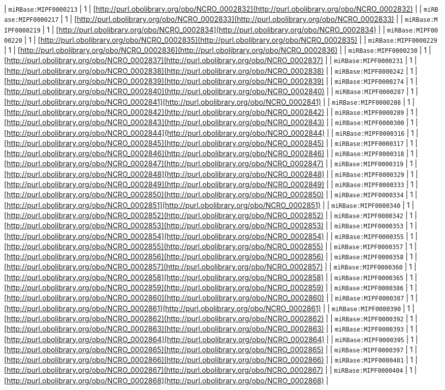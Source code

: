 | `miRBase:MIPF0000213`  |              1 | [http://purl.obolibrary.org/obo/NCRO_0002832](http://purl.obolibrary.org/obo/NCRO_0002832) |
| `miRBase:MIPF0000217`  |              1 | [http://purl.obolibrary.org/obo/NCRO_0002833](http://purl.obolibrary.org/obo/NCRO_0002833) |
| `miRBase:MIPF0000219`  |              1 | [http://purl.obolibrary.org/obo/NCRO_0002834](http://purl.obolibrary.org/obo/NCRO_0002834) |
| `miRBase:MIPF0000220`  |              1 | [http://purl.obolibrary.org/obo/NCRO_0002835](http://purl.obolibrary.org/obo/NCRO_0002835) |
| `miRBase:MIPF0000229`  |              1 | [http://purl.obolibrary.org/obo/NCRO_0002836](http://purl.obolibrary.org/obo/NCRO_0002836) |
| `miRBase:MIPF0000230`  |              1 | [http://purl.obolibrary.org/obo/NCRO_0002837](http://purl.obolibrary.org/obo/NCRO_0002837) |
| `miRBase:MIPF0000231`  |              1 | [http://purl.obolibrary.org/obo/NCRO_0002838](http://purl.obolibrary.org/obo/NCRO_0002838) |
| `miRBase:MIPF0000242`  |              1 | [http://purl.obolibrary.org/obo/NCRO_0002839](http://purl.obolibrary.org/obo/NCRO_0002839) |
| `miRBase:MIPF0000274`  |              1 | [http://purl.obolibrary.org/obo/NCRO_0002840](http://purl.obolibrary.org/obo/NCRO_0002840) |
| `miRBase:MIPF0000287`  |              1 | [http://purl.obolibrary.org/obo/NCRO_0002841](http://purl.obolibrary.org/obo/NCRO_0002841) |
| `miRBase:MIPF0000288`  |              1 | [http://purl.obolibrary.org/obo/NCRO_0002842](http://purl.obolibrary.org/obo/NCRO_0002842) |
| `miRBase:MIPF0000289`  |              1 | [http://purl.obolibrary.org/obo/NCRO_0002843](http://purl.obolibrary.org/obo/NCRO_0002843) |
| `miRBase:MIPF0000300`  |              1 | [http://purl.obolibrary.org/obo/NCRO_0002844](http://purl.obolibrary.org/obo/NCRO_0002844) |
| `miRBase:MIPF0000316`  |              1 | [http://purl.obolibrary.org/obo/NCRO_0002845](http://purl.obolibrary.org/obo/NCRO_0002845) |
| `miRBase:MIPF0000317`  |              1 | [http://purl.obolibrary.org/obo/NCRO_0002846](http://purl.obolibrary.org/obo/NCRO_0002846) |
| `miRBase:MIPF0000318`  |              1 | [http://purl.obolibrary.org/obo/NCRO_0002847](http://purl.obolibrary.org/obo/NCRO_0002847) |
| `miRBase:MIPF0000319`  |              1 | [http://purl.obolibrary.org/obo/NCRO_0002848](http://purl.obolibrary.org/obo/NCRO_0002848) |
| `miRBase:MIPF0000329`  |              1 | [http://purl.obolibrary.org/obo/NCRO_0002849](http://purl.obolibrary.org/obo/NCRO_0002849) |
| `miRBase:MIPF0000333`  |              1 | [http://purl.obolibrary.org/obo/NCRO_0002850](http://purl.obolibrary.org/obo/NCRO_0002850) |
| `miRBase:MIPF0000334`  |              1 | [http://purl.obolibrary.org/obo/NCRO_0002851](http://purl.obolibrary.org/obo/NCRO_0002851) |
| `miRBase:MIPF0000340`  |              1 | [http://purl.obolibrary.org/obo/NCRO_0002852](http://purl.obolibrary.org/obo/NCRO_0002852) |
| `miRBase:MIPF0000342`  |              1 | [http://purl.obolibrary.org/obo/NCRO_0002853](http://purl.obolibrary.org/obo/NCRO_0002853) |
| `miRBase:MIPF0000353`  |              1 | [http://purl.obolibrary.org/obo/NCRO_0002854](http://purl.obolibrary.org/obo/NCRO_0002854) |
| `miRBase:MIPF0000355`  |              1 | [http://purl.obolibrary.org/obo/NCRO_0002855](http://purl.obolibrary.org/obo/NCRO_0002855) |
| `miRBase:MIPF0000357`  |              1 | [http://purl.obolibrary.org/obo/NCRO_0002856](http://purl.obolibrary.org/obo/NCRO_0002856) |
| `miRBase:MIPF0000358`  |              1 | [http://purl.obolibrary.org/obo/NCRO_0002857](http://purl.obolibrary.org/obo/NCRO_0002857) |
| `miRBase:MIPF0000360`  |              1 | [http://purl.obolibrary.org/obo/NCRO_0002858](http://purl.obolibrary.org/obo/NCRO_0002858) |
| `miRBase:MIPF0000365`  |              1 | [http://purl.obolibrary.org/obo/NCRO_0002859](http://purl.obolibrary.org/obo/NCRO_0002859) |
| `miRBase:MIPF0000386`  |              1 | [http://purl.obolibrary.org/obo/NCRO_0002860](http://purl.obolibrary.org/obo/NCRO_0002860) |
| `miRBase:MIPF0000387`  |              1 | [http://purl.obolibrary.org/obo/NCRO_0002861](http://purl.obolibrary.org/obo/NCRO_0002861) |
| `miRBase:MIPF0000390`  |              1 | [http://purl.obolibrary.org/obo/NCRO_0002862](http://purl.obolibrary.org/obo/NCRO_0002862) |
| `miRBase:MIPF0000392`  |              1 | [http://purl.obolibrary.org/obo/NCRO_0002863](http://purl.obolibrary.org/obo/NCRO_0002863) |
| `miRBase:MIPF0000393`  |              1 | [http://purl.obolibrary.org/obo/NCRO_0002864](http://purl.obolibrary.org/obo/NCRO_0002864) |
| `miRBase:MIPF0000395`  |              1 | [http://purl.obolibrary.org/obo/NCRO_0002865](http://purl.obolibrary.org/obo/NCRO_0002865) |
| `miRBase:MIPF0000397`  |              1 | [http://purl.obolibrary.org/obo/NCRO_0002866](http://purl.obolibrary.org/obo/NCRO_0002866) |
| `miRBase:MIPF0000401`  |              1 | [http://purl.obolibrary.org/obo/NCRO_0002867](http://purl.obolibrary.org/obo/NCRO_0002867) |
| `miRBase:MIPF0000404`  |              1 | [http://purl.obolibrary.org/obo/NCRO_0002868](http://purl.obolibrary.org/obo/NCRO_0002868) |